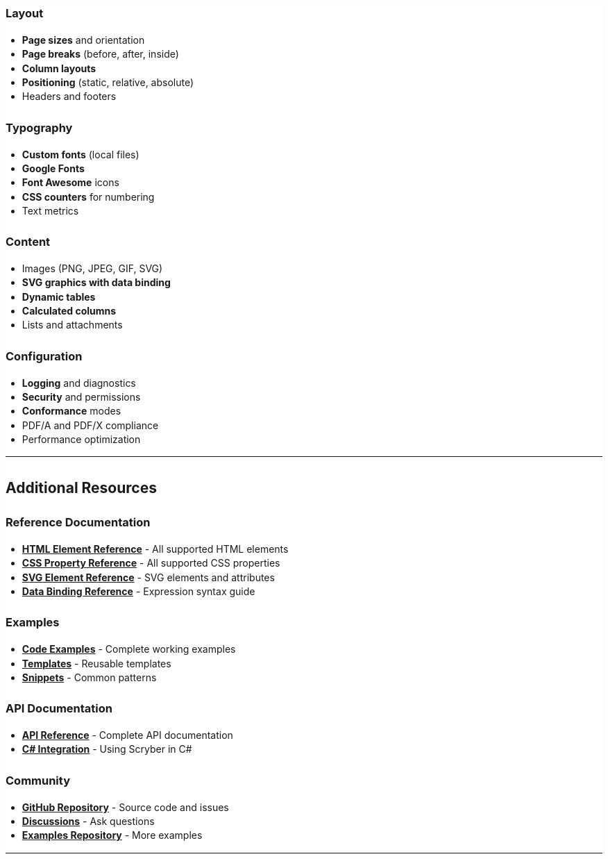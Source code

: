 ### Layout
- **Page sizes** and orientation
- **Page breaks** (before, after, inside)
- **Column layouts**
- **Positioning** (static, relative, absolute)
- Headers and footers

### Typography
- **Custom fonts** (local files)
- **Google Fonts**
- **Font Awesome** icons
- **CSS counters** for numbering
- Text metrics

### Content
- Images (PNG, JPEG, GIF, SVG)
- **SVG graphics with data binding**
- **Dynamic tables**
- **Calculated columns**
- Lists and attachments

### Configuration
- **Logging** and diagnostics
- **Security** and permissions
- **Conformance** modes
- PDF/A and PDF/X compliance
- Performance optimization

---

## Additional Resources

### Reference Documentation
- **[HTML Element Reference](/reference/htmltags/)** - All supported HTML elements
- **[CSS Property Reference](/reference/css/)** - All supported CSS properties
- **[SVG Element Reference](/reference/svg/)** - SVG elements and attributes
- **[Data Binding Reference](/reference/data-binding/)** - Expression syntax guide

### Examples
- **[Code Examples](/examples/)** - Complete working examples
- **[Templates](/examples/templates/)** - Reusable templates
- **[Snippets](/examples/snippets/)** - Common patterns

### API Documentation
- **[API Reference](/api/)** - Complete API documentation
- **[C# Integration](/api/integration/)** - Using Scryber in C#

### Community
- **[GitHub Repository](https://github.com/richard-scryber/scryber.core)** - Source code and issues
- **[Discussions](https://github.com/richard-scryber/scryber.core/discussions)** - Ask questions
- **[Examples Repository](https://github.com/richard-scryber/scryber.core.examples)** - More examples

---